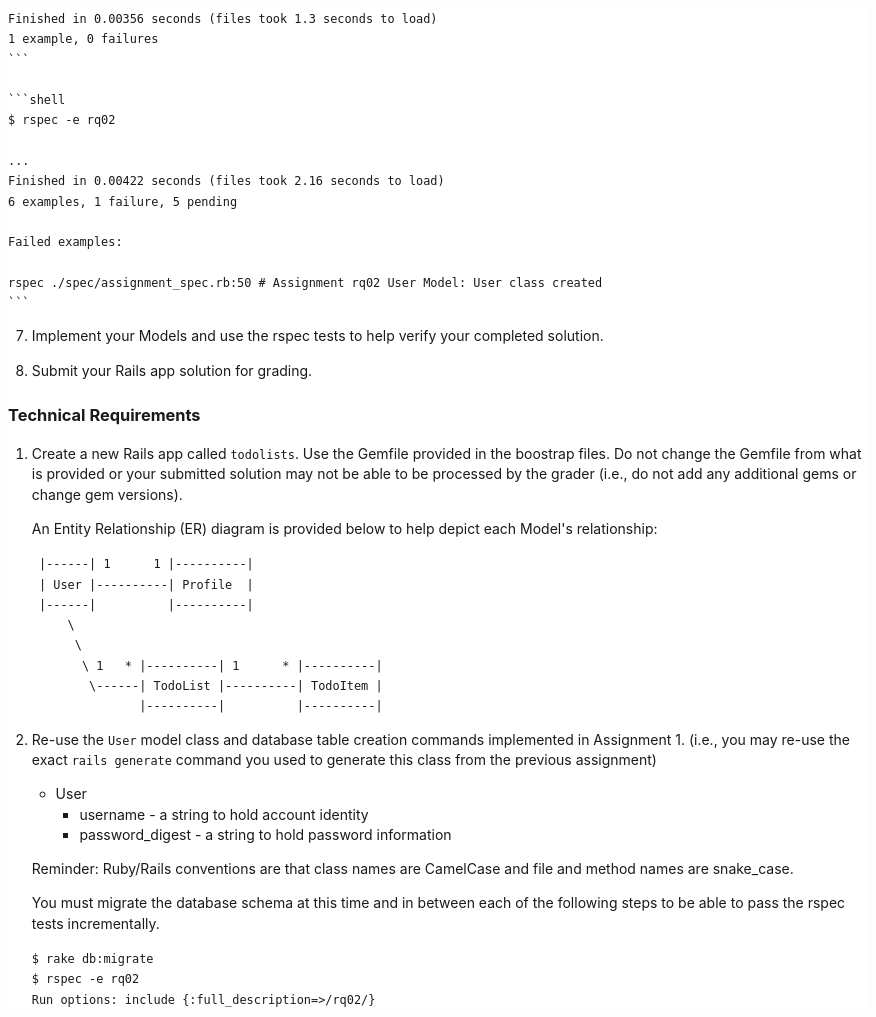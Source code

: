     Finished in 0.00356 seconds (files took 1.3 seconds to load)
    1 example, 0 failures
    ```

    ```shell
    $ rspec -e rq02

    ...
    Finished in 0.00422 seconds (files took 2.16 seconds to load)
    6 examples, 1 failure, 5 pending

    Failed examples:

    rspec ./spec/assignment_spec.rb:50 # Assignment rq02 User Model: User class created
    ```

7. Implement your Models and use the rspec tests to help 
verify your completed solution.

8. Submit your Rails app solution for grading.

### Technical Requirements

1. Create a new Rails app called `todolists`.  Use the Gemfile provided
in the boostrap files. Do not change the Gemfile from what is provided
or your submitted solution may not be able to be processed by the grader
(i.e., do not add any additional gems or change gem versions).

    An Entity Relationship (ER) diagram is provided below to help depict each 
    Model's relationship:

        |------| 1      1 |----------|
        | User |----------| Profile  |
        |------|          |----------|
            \
             \
              \ 1   * |----------| 1      * |----------|
               \------| TodoList |----------| TodoItem | 
                      |----------|          |----------|

2. Re-use the `User` model class and database table creation commands implemented in
Assignment 1. (i.e., you may re-use the exact `rails generate` command
you used to generate this class from the previous assignment)

    * User
        - username - a string to hold account identity
        - password_digest - a string to hold password information

    Reminder: Ruby/Rails conventions are that class names are CamelCase and file and method names are snake_case.

    You must migrate the database schema at this time and in between 
    each of the following steps to be able to pass the rspec tests incrementally.

    ```shell
    $ rake db:migrate
    $ rspec -e rq02
    Run options: include {:full_description=>/rq02/}

